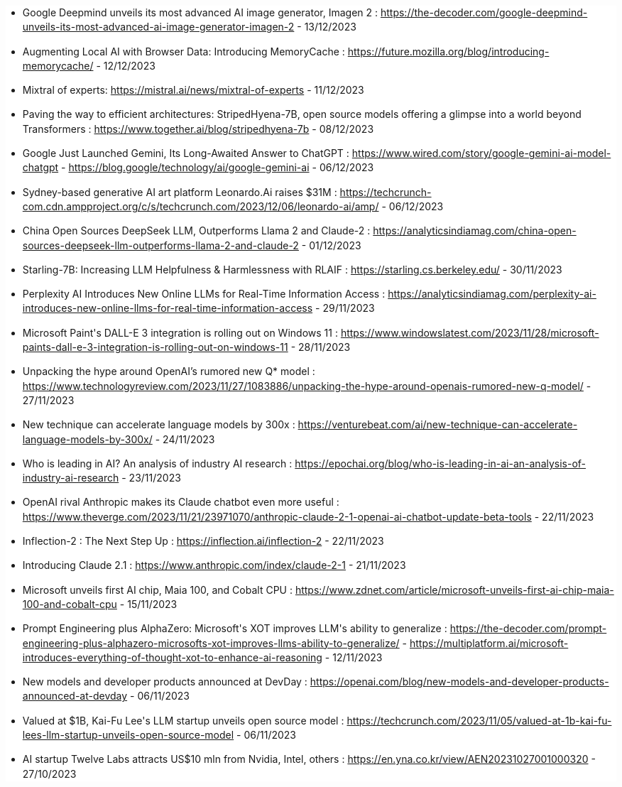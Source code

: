 - Google Deepmind unveils its most advanced AI image generator, Imagen 2 : https://the-decoder.com/google-deepmind-unveils-its-most-advanced-ai-image-generator-imagen-2 - 13/12/2023

- Augmenting Local AI with Browser Data: Introducing MemoryCache : https://future.mozilla.org/blog/introducing-memorycache/ - 12/12/2023

- Mixtral of experts: https://mistral.ai/news/mixtral-of-experts - 11/12/2023

- Paving the way to efficient architectures: StripedHyena-7B, open source models offering a glimpse into a world beyond Transformers : https://www.together.ai/blog/stripedhyena-7b - 08/12/2023

- Google Just Launched Gemini, Its Long-Awaited Answer to ChatGPT : https://www.wired.com/story/google-gemini-ai-model-chatgpt - https://blog.google/technology/ai/google-gemini-ai - 06/12/2023

- Sydney-based generative AI art platform Leonardo.Ai raises $31M : https://techcrunch-com.cdn.ampproject.org/c/s/techcrunch.com/2023/12/06/leonardo-ai/amp/ - 06/12/2023

- China Open Sources DeepSeek LLM, Outperforms Llama 2 and Claude-2 : https://analyticsindiamag.com/china-open-sources-deepseek-llm-outperforms-llama-2-and-claude-2 - 01/12/2023

- Starling-7B: Increasing LLM Helpfulness & Harmlessness with RLAIF : https://starling.cs.berkeley.edu/ - 30/11/2023

- Perplexity AI Introduces New Online LLMs for Real-Time Information Access  : https://analyticsindiamag.com/perplexity-ai-introduces-new-online-llms-for-real-time-information-access - 29/11/2023

-  Microsoft Paint's DALL-E 3 integration is rolling out on Windows 11 : https://www.windowslatest.com/2023/11/28/microsoft-paints-dall-e-3-integration-is-rolling-out-on-windows-11 - 28/11/2023

- Unpacking the hype around OpenAI’s rumored new Q* model : https://www.technologyreview.com/2023/11/27/1083886/unpacking-the-hype-around-openais-rumored-new-q-model/ - 27/11/2023

- New technique can accelerate language models by 300x : https://venturebeat.com/ai/new-technique-can-accelerate-language-models-by-300x/ - 24/11/2023

- Who is leading in AI? An analysis of industry AI research : https://epochai.org/blog/who-is-leading-in-ai-an-analysis-of-industry-ai-research - 23/11/2023

- OpenAI rival Anthropic makes its Claude chatbot even more useful : https://www.theverge.com/2023/11/21/23971070/anthropic-claude-2-1-openai-ai-chatbot-update-beta-tools - 22/11/2023

- Inflection-2 : The Next Step Up : https://inflection.ai/inflection-2 - 22/11/2023

- Introducing Claude 2.1 : https://www.anthropic.com/index/claude-2-1 - 21/11/2023

- Microsoft unveils first AI chip, Maia 100, and Cobalt CPU : https://www.zdnet.com/article/microsoft-unveils-first-ai-chip-maia-100-and-cobalt-cpu - 15/11/2023

- Prompt Engineering plus AlphaZero: Microsoft's XOT improves LLM's ability to generalize : https://the-decoder.com/prompt-engineering-plus-alphazero-microsofts-xot-improves-llms-ability-to-generalize/ - https://multiplatform.ai/microsoft-introduces-everything-of-thought-xot-to-enhance-ai-reasoning - 12/11/2023

- New models and developer products announced at DevDay : https://openai.com/blog/new-models-and-developer-products-announced-at-devday - 06/11/2023

- Valued at $1B, Kai-Fu Lee's LLM startup unveils open source model : https://techcrunch.com/2023/11/05/valued-at-1b-kai-fu-lees-llm-startup-unveils-open-source-model - 06/11/2023

- AI startup Twelve Labs attracts US$10 mln from Nvidia, Intel, others : https://en.yna.co.kr/view/AEN20231027001000320 - 27/10/2023
